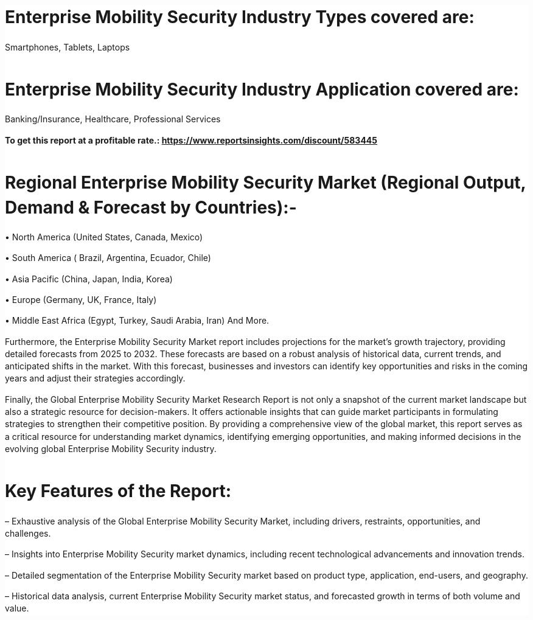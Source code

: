 # <strong>Enterprise Mobility Security Industry Types covered are:</strong>

Smartphones, Tablets, Laptops

# <strong>Enterprise Mobility Security Industry Application covered are:</strong>

Banking/Insurance, Healthcare, Professional Services

<strong>To get this report at a profitable rate.: <a href=https://www.reportsinsights.com/discount/583445>https://www.reportsinsights.com/discount/583445</a></strong>

# <strong>Regional Enterprise Mobility Security Market (Regional Output, Demand &amp; Forecast by Countries):-</strong>

• North America (United States, Canada, Mexico)

• South America ( Brazil, Argentina, Ecuador, Chile)

• Asia Pacific (China, Japan, India, Korea)

• Europe (Germany, UK, France, Italy)

• Middle East Africa (Egypt, Turkey, Saudi Arabia, Iran) And More.

Furthermore, the Enterprise Mobility Security Market report includes projections for the market’s growth trajectory, providing detailed forecasts from 2025 to 2032. These forecasts are based on a robust analysis of historical data, current trends, and anticipated shifts in the market. With this forecast, businesses and investors can identify key opportunities and risks in the coming years and adjust their strategies accordingly.

Finally, the Global Enterprise Mobility Security Market Research Report is not only a snapshot of the current market landscape but also a strategic resource for decision-makers. It offers actionable insights that can guide market participants in formulating strategies to strengthen their competitive position. By providing a comprehensive view of the global market, this report serves as a critical resource for understanding market dynamics, identifying emerging opportunities, and making informed decisions in the evolving global Enterprise Mobility Security industry.

# <strong>Key Features of the Report:</strong>

– Exhaustive analysis of the Global Enterprise Mobility Security Market, including drivers, restraints, opportunities, and challenges.

– Insights into Enterprise Mobility Security market dynamics, including recent technological advancements and innovation trends.

– Detailed segmentation of the Enterprise Mobility Security market based on product type, application, end-users, and geography.

– Historical data analysis, current Enterprise Mobility Security market status, and forecasted growth in terms of both volume and value.
